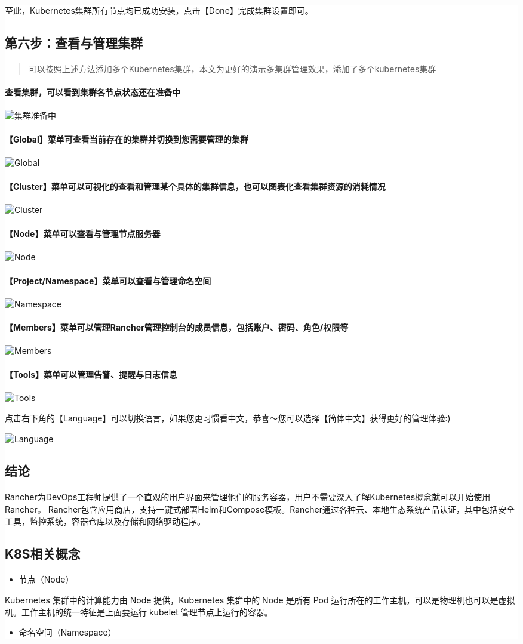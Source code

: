 至此，Kubernetes集群所有节点均已成功安装，点击【Done】完成集群设置即可。

## 第六步：查看与管理集群

> 可以按照上述方法添加多个Kubernetes集群，本文为更好的演示多集群管理效果，添加了多个kubernetes集群

#### 查看集群，可以看到集群各节点状态还在准备中

![集群准备中](https://github.com/anypm/kubernetes-tutorials-series/blob/master/images/13-rancher-cluster.png)

#### 【Global】菜单可查看当前存在的集群并切换到您需要管理的集群

![Global](https://github.com/anypm/kubernetes-tutorials-series/blob/master/images/14-rancher-cluster-global.png)

#### 【Cluster】菜单可以可视化的查看和管理某个具体的集群信息，也可以图表化查看集群资源的消耗情况

![Cluster](https://github.com/anypm/kubernetes-tutorials-series/blob/master/images/15-rancher-cluster-clusterviews.png)

#### 【Node】菜单可以查看与管理节点服务器

![Node](https://github.com/anypm/kubernetes-tutorials-series/blob/master/images/16-rancher-cluster-nodeviews.png)

#### 【Project/Namespace】菜单可以查看与管理命名空间
![Namespace](https://github.com/anypm/kubernetes-tutorials-series/blob/master/images/17-rancher-cluster-nsviews.png)

#### 【Members】菜单可以管理Rancher管理控制台的成员信息，包括账户、密码、角色/权限等
![Members](https://github.com/anypm/kubernetes-tutorials-series/blob/master/images/18-rancher-cluster-membersviews.png)


#### 【Tools】菜单可以管理告警、提醒与日志信息
![Tools](https://github.com/anypm/kubernetes-tutorials-series/blob/master/images/19-rancher-cluster-toolsviews.png)


点击右下角的【Language】可以切换语言，如果您更习惯看中文，恭喜～您可以选择【简体中文】获得更好的管理体验:)

![Language](https://github.com/anypm/kubernetes-tutorials-series/blob/master/images/20-rancher-cluster-lang.png)


## 结论
Rancher为DevOps工程师提供了一个直观的用户界面来管理他们的服务容器，用户不需要深入了解Kubernetes概念就可以开始使用Rancher。 Rancher包含应用商店，支持一键式部署Helm和Compose模板。Rancher通过各种云、本地生态系统产品认证，其中包括安全工具，监控系统，容器仓库以及存储和网络驱动程序。

## K8S相关概念

* 节点（Node）

Kubernetes 集群中的计算能力由 Node 提供，Kubernetes 集群中的 Node 是所有 Pod 运行所在的工作主机，可以是物理机也可以是虚拟机。工作主机的统一特征是上面要运行 kubelet 管理节点上运行的容器。

* 命名空间（Namespace）
